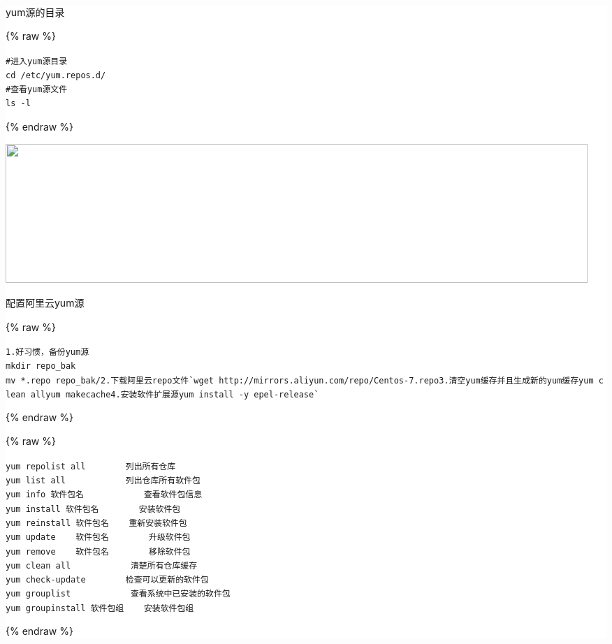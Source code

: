 





































yum源的目录

{% raw %}
```
#进入yum源目录
cd /etc/yum.repos.d/
#查看yum源文件
ls -l
```
{% endraw %}

<img src="https://images2018.cnblogs.com/blog/1132884/201807/1132884-20180724121645358-251863304.png" alt="" width="833" height="199" />

配置阿里云yum源

{% raw %}
```
1.好习惯，备份yum源
mkdir repo_bak
mv *.repo repo_bak/2.下载阿里云repo文件`wget http://mirrors.aliyun.com/repo/Centos-7.repo3.清空yum缓存并且生成新的yum缓存yum clean allyum makecache4.安装软件扩展源yum install -y epel-release`
```
{% endraw %}

{% raw %}
```
yum repolist all        列出所有仓库
yum list all            列出仓库所有软件包
yum info 软件包名            查看软件包信息
yum install 软件包名        安装软件包
yum reinstall 软件包名    重新安装软件包
yum update    软件包名        升级软件包
yum remove    软件包名        移除软件包
yum clean all            清楚所有仓库缓存
yum check-update        检查可以更新的软件包
yum grouplist            查看系统中已安装的软件包
yum groupinstall 软件包组    安装软件包组
```
{% endraw %}
